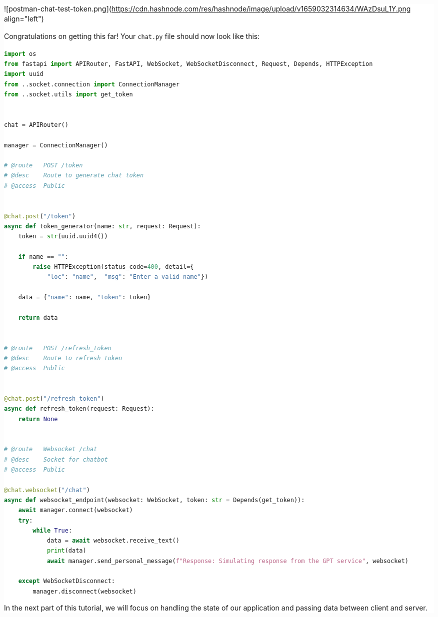 ![postman-chat-test-token.png](https://cdn.hashnode.com/res/hashnode/image/upload/v1659032314634/WAzDsuL1Y.png align="left")

Congratulations on getting this far! Your `chat.py` file should now look like this:

```py
import os
from fastapi import APIRouter, FastAPI, WebSocket, WebSocketDisconnect, Request, Depends, HTTPException
import uuid
from ..socket.connection import ConnectionManager
from ..socket.utils import get_token


chat = APIRouter()

manager = ConnectionManager()

# @route   POST /token
# @desc    Route to generate chat token
# @access  Public


@chat.post("/token")
async def token_generator(name: str, request: Request):
    token = str(uuid.uuid4())

    if name == "":
        raise HTTPException(status_code=400, detail={
            "loc": "name",  "msg": "Enter a valid name"})

    data = {"name": name, "token": token}

    return data


# @route   POST /refresh_token
# @desc    Route to refresh token
# @access  Public


@chat.post("/refresh_token")
async def refresh_token(request: Request):
    return None


# @route   Websocket /chat
# @desc    Socket for chatbot
# @access  Public

@chat.websocket("/chat")
async def websocket_endpoint(websocket: WebSocket, token: str = Depends(get_token)):
    await manager.connect(websocket)
    try:
        while True:
            data = await websocket.receive_text()
            print(data)
            await manager.send_personal_message(f"Response: Simulating response from the GPT service", websocket)

    except WebSocketDisconnect:
        manager.disconnect(websocket)
```

In the next part of this tutorial, we will focus on handling the state of our application and passing data between client and server.

